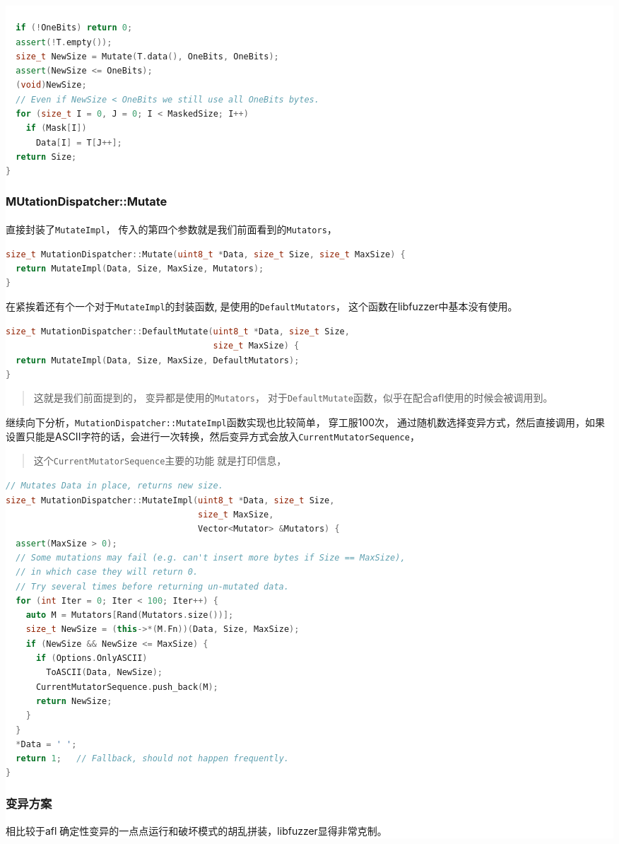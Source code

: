 ```cpp 

  if (!OneBits) return 0;
  assert(!T.empty());
  size_t NewSize = Mutate(T.data(), OneBits, OneBits);
  assert(NewSize <= OneBits);
  (void)NewSize;
  // Even if NewSize < OneBits we still use all OneBits bytes.
  for (size_t I = 0, J = 0; I < MaskedSize; I++)
    if (Mask[I])
      Data[I] = T[J++];
  return Size;
}
```

### MUtationDispatcher::Mutate

直接封装了`MutateImpl`， 传入的第四个参数就是我们前面看到的`Mutators`， 
```cpp
size_t MutationDispatcher::Mutate(uint8_t *Data, size_t Size, size_t MaxSize) {
  return MutateImpl(Data, Size, MaxSize, Mutators);
}
```
在紧挨着还有个一个对于`MutateImpl`的封装函数, 是使用的`DefaultMutators`， 这个函数在libfuzzer中基本没有使用。
```cpp
size_t MutationDispatcher::DefaultMutate(uint8_t *Data, size_t Size,
                                         size_t MaxSize) {
  return MutateImpl(Data, Size, MaxSize, DefaultMutators);
}
```

> 这就是我们前面提到的， 变异都是使用的`Mutators`， 
> 对于`DefaultMutate`函数，似乎在配合afl使用的时候会被调用到。

继续向下分析，`MutationDispatcher::MutateImpl`函数实现也比较简单， 穿工服100次， 通过随机数选择变异方式，然后直接调用，如果设置只能是ASCII字符的话，会进行一次转换，然后变异方式会放入`CurrentMutatorSequence`， 

> 这个`CurrentMutatorSequence`主要的功能 就是打印信息，
```cpp
// Mutates Data in place, returns new size.
size_t MutationDispatcher::MutateImpl(uint8_t *Data, size_t Size,
                                      size_t MaxSize,
                                      Vector<Mutator> &Mutators) {
  assert(MaxSize > 0);
  // Some mutations may fail (e.g. can't insert more bytes if Size == MaxSize),
  // in which case they will return 0.
  // Try several times before returning un-mutated data.
  for (int Iter = 0; Iter < 100; Iter++) {
    auto M = Mutators[Rand(Mutators.size())];
    size_t NewSize = (this->*(M.Fn))(Data, Size, MaxSize);
    if (NewSize && NewSize <= MaxSize) {
      if (Options.OnlyASCII)
        ToASCII(Data, NewSize);
      CurrentMutatorSequence.push_back(M);
      return NewSize;
    }
  }
  *Data = ' ';
  return 1;   // Fallback, should not happen frequently.
}
```
### 变异方案
相比较于afl 确定性变异的一点点运行和破坏模式的胡乱拼装，libfuzzer显得非常克制。
